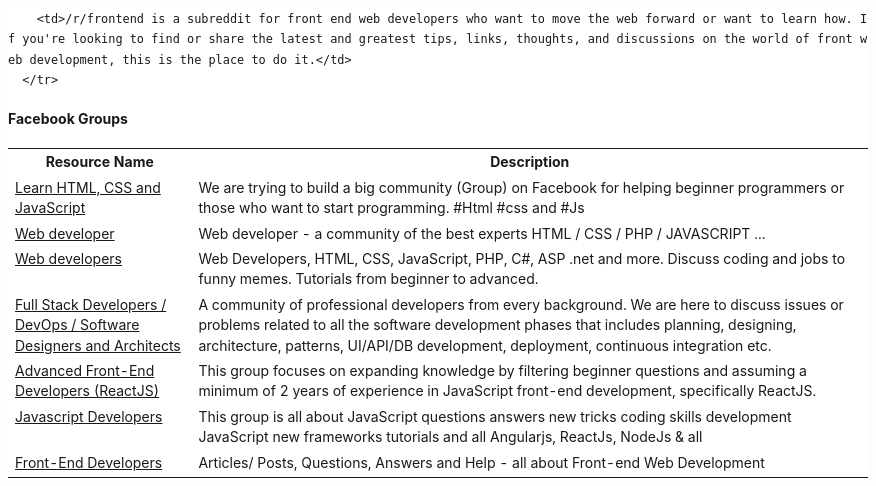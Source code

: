         <td>/r/frontend is a subreddit for front end web developers who want to move the web forward or want to learn how. If you're looking to find or share the latest and greatest tips, links, thoughts, and discussions on the world of front web development, this is the place to do it.</td>
      </tr>
</table>

#### Facebook Groups

<table width="100%">
      <tr>
        <th>Resource Name</th>
        <th>Description</th>
      </tr>
        <tr>
        <td> <a href="https://www.facebook.com/groups/2749929895122316/?hoisted_section_header_type=recently_seen&multi_permalinks=6894237864024811">Learn HTML, CSS and JavaScript</a></td>
        <td>We are trying to build a big community
          (Group) on Facebook for helping beginner
          programmers or those who want to start
          programming. #Html #css and #Js</td>
      </tr>
      <tr>
        <td><a href="https://web.facebook.com/groups/wwebdeveloper">Web developer</a></td>
        <td>Web developer - a community of the best experts HTML / CSS / PHP / JAVASCRIPT ...</td>
      </tr>
      <tr>
        <td><a href="https://web.facebook.com/groups/416236661724936">Web developers</a></td>
        <td>Web Developers, HTML, CSS, JavaScript, PHP, C#, ASP .net and more. Discuss coding and jobs to funny memes. Tutorials from beginner to advanced.</td>
      </tr>
      <tr>
        <td><a href="https://web.facebook.com/groups/fullstackdevelopersnetwork">Full Stack Developers / DevOps / Software Designers and Architects</a></td>
        <td>A community of professional developers from every background.
        We are here to discuss issues or problems related to all the software development phases that includes planning, designing, architecture, patterns, UI/API/DB development, deployment, continuous integration etc.</td>
      </tr>
      <tr>
        <td><a href="https://web.facebook.com/groups/advfrontenddevs">Advanced Front-End Developers (ReactJS)</a></td>
        <td>This group focuses on expanding knowledge by filtering beginner questions and assuming a minimum of 2 years of experience in JavaScript front-end development, specifically ReactJS.</td>
      </tr>
      <tr>
        <td><a href="https://web.facebook.com/groups/306772026647688">Javascript Developers</a></td>
        <td>This group is all about JavaScript questions answers new tricks coding skills development JavaScript new frameworks tutorials and all Angularjs, ReactJs, NodeJs & all</td>
      <tr>
        <td><a href="https://web.facebook.com/groups/html5css3javascripttut">Front-End Developers</a></td>
        <td>Articles/ Posts, Questions, Answers and Help - all about Front-end Web Development</td>
      </tr>
</table>
